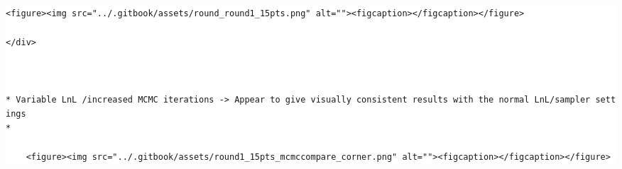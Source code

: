      

    <figure><img src="../.gitbook/assets/round_round1_15pts.png" alt=""><figcaption></figcaption></figure>

    </div>



    * Variable LnL /increased MCMC iterations -> Appear to give visually consistent results with the normal LnL/sampler settings
    *

        <figure><img src="../.gitbook/assets/round1_15pts_mcmccompare_corner.png" alt=""><figcaption></figcaption></figure>
